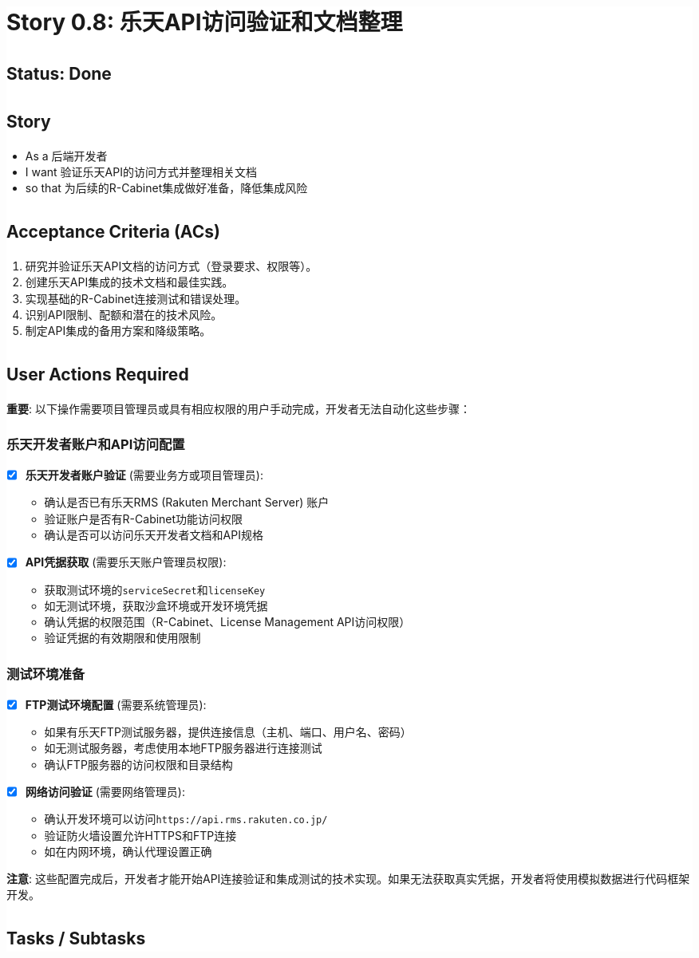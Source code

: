# Story 0.8: 乐天API访问验证和文档整理

## Status: Done

## Story

- As a 后端开发者
- I want 验证乐天API的访问方式并整理相关文档
- so that 为后续的R-Cabinet集成做好准备，降低集成风险

## Acceptance Criteria (ACs)

1. 研究并验证乐天API文档的访问方式（登录要求、权限等）。
2. 创建乐天API集成的技术文档和最佳实践。
3. 实现基础的R-Cabinet连接测试和错误处理。
4. 识别API限制、配额和潜在的技术风险。
5. 制定API集成的备用方案和降级策略。

## User Actions Required

**重要**: 以下操作需要项目管理员或具有相应权限的用户手动完成，开发者无法自动化这些步骤：

### 乐天开发者账户和API访问配置
- [x] **乐天开发者账户验证** (需要业务方或项目管理员):
  - 确认是否已有乐天RMS (Rakuten Merchant Server) 账户
  - 验证账户是否有R-Cabinet功能访问权限
  - 确认是否可以访问乐天开发者文档和API规格

- [x] **API凭据获取** (需要乐天账户管理员权限):
  - 获取测试环境的`serviceSecret`和`licenseKey`
  - 如无测试环境，获取沙盒环境或开发环境凭据
  - 确认凭据的权限范围（R-Cabinet、License Management API访问权限）
  - 验证凭据的有效期限和使用限制

### 测试环境准备
- [x] **FTP测试环境配置** (需要系统管理员):
  - 如果有乐天FTP测试服务器，提供连接信息（主机、端口、用户名、密码）
  - 如无测试服务器，考虑使用本地FTP服务器进行连接测试
  - 确认FTP服务器的访问权限和目录结构

- [x] **网络访问验证** (需要网络管理员):
  - 确认开发环境可以访问`https://api.rms.rakuten.co.jp/`
  - 验证防火墙设置允许HTTPS和FTP连接
  - 如在内网环境，确认代理设置正确

**注意**: 这些配置完成后，开发者才能开始API连接验证和集成测试的技术实现。如果无法获取真实凭据，开发者将使用模拟数据进行代码框架开发。

## Tasks / Subtasks
